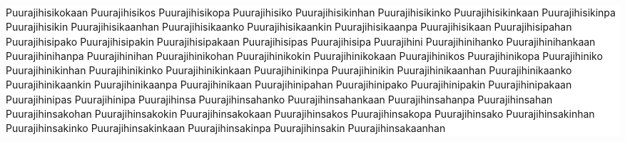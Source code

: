 Puurajihisikokaan
Puurajihisikos
Puurajihisikopa
Puurajihisiko
Puurajihisikinhan
Puurajihisikinko
Puurajihisikinkaan
Puurajihisikinpa
Puurajihisikin
Puurajihisikaanhan
Puurajihisikaanko
Puurajihisikaankin
Puurajihisikaanpa
Puurajihisikaan
Puurajihisipahan
Puurajihisipako
Puurajihisipakin
Puurajihisipakaan
Puurajihisipas
Puurajihisipa
Puurajihini
Puurajihinihanko
Puurajihinihankaan
Puurajihinihanpa
Puurajihinihan
Puurajihinikohan
Puurajihinikokin
Puurajihinikokaan
Puurajihinikos
Puurajihinikopa
Puurajihiniko
Puurajihinikinhan
Puurajihinikinko
Puurajihinikinkaan
Puurajihinikinpa
Puurajihinikin
Puurajihinikaanhan
Puurajihinikaanko
Puurajihinikaankin
Puurajihinikaanpa
Puurajihinikaan
Puurajihinipahan
Puurajihinipako
Puurajihinipakin
Puurajihinipakaan
Puurajihinipas
Puurajihinipa
Puurajihinsa
Puurajihinsahanko
Puurajihinsahankaan
Puurajihinsahanpa
Puurajihinsahan
Puurajihinsakohan
Puurajihinsakokin
Puurajihinsakokaan
Puurajihinsakos
Puurajihinsakopa
Puurajihinsako
Puurajihinsakinhan
Puurajihinsakinko
Puurajihinsakinkaan
Puurajihinsakinpa
Puurajihinsakin
Puurajihinsakaanhan